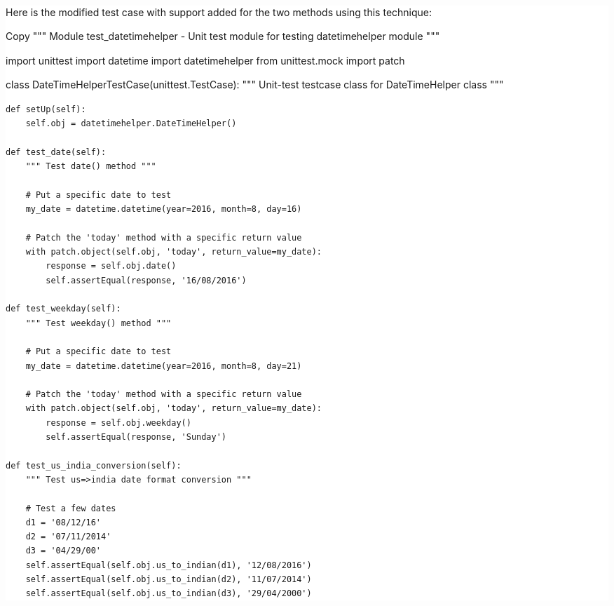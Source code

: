 Here is the modified test case with support added for the two methods using this technique:

Copy
""" Module test_datetimehelper -  Unit test module for testing datetimehelper module """

import unittest
import datetime
import datetimehelper
from unittest.mock import patch

class DateTimeHelperTestCase(unittest.TestCase):
    """ Unit-test testcase class for DateTimeHelper class """

    def setUp(self):
        self.obj = datetimehelper.DateTimeHelper()

    def test_date(self):
        """ Test date() method """

        # Put a specific date to test
        my_date = datetime.datetime(year=2016, month=8, day=16)

        # Patch the 'today' method with a specific return value
        with patch.object(self.obj, 'today', return_value=my_date):
            response = self.obj.date()
            self.assertEqual(response, '16/08/2016')

    def test_weekday(self):
        """ Test weekday() method """

        # Put a specific date to test
        my_date = datetime.datetime(year=2016, month=8, day=21)

        # Patch the 'today' method with a specific return value
        with patch.object(self.obj, 'today', return_value=my_date):
            response = self.obj.weekday()
            self.assertEqual(response, 'Sunday')

    def test_us_india_conversion(self):
        """ Test us=>india date format conversion """

        # Test a few dates
        d1 = '08/12/16'
        d2 = '07/11/2014'
        d3 = '04/29/00'
        self.assertEqual(self.obj.us_to_indian(d1), '12/08/2016')
        self.assertEqual(self.obj.us_to_indian(d2), '11/07/2014')
        self.assertEqual(self.obj.us_to_indian(d3), '29/04/2000')
